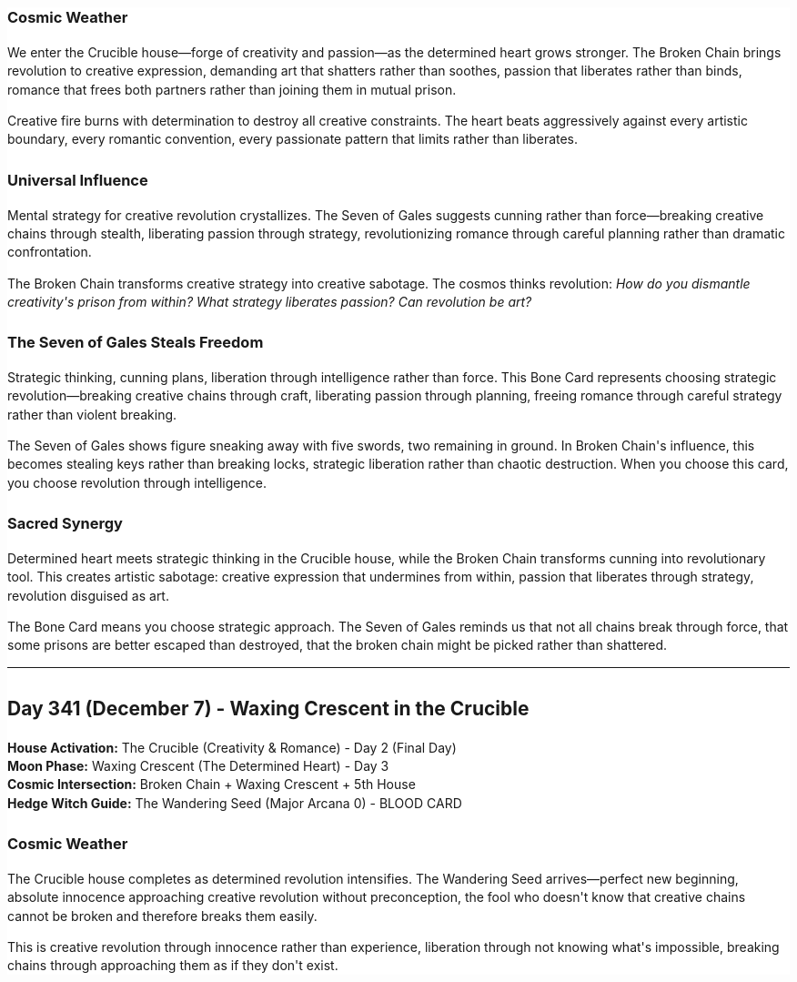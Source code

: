 ### Cosmic Weather
We enter the Crucible house—forge of creativity and passion—as the determined heart grows stronger. The Broken Chain brings revolution to creative expression, demanding art that shatters rather than soothes, passion that liberates rather than binds, romance that frees both partners rather than joining them in mutual prison.

Creative fire burns with determination to destroy all creative constraints. The heart beats aggressively against every artistic boundary, every romantic convention, every passionate pattern that limits rather than liberates.

### Universal Influence
Mental strategy for creative revolution crystallizes. The Seven of Gales suggests cunning rather than force—breaking creative chains through stealth, liberating passion through strategy, revolutionizing romance through careful planning rather than dramatic confrontation.

The Broken Chain transforms creative strategy into creative sabotage. The cosmos thinks revolution: *How do you dismantle creativity's prison from within? What strategy liberates passion? Can revolution be art?*

### The Seven of Gales Steals Freedom
Strategic thinking, cunning plans, liberation through intelligence rather than force. This Bone Card represents choosing strategic revolution—breaking creative chains through craft, liberating passion through planning, freeing romance through careful strategy rather than violent breaking.

The Seven of Gales shows figure sneaking away with five swords, two remaining in ground. In Broken Chain's influence, this becomes stealing keys rather than breaking locks, strategic liberation rather than chaotic destruction. When you choose this card, you choose revolution through intelligence.

### Sacred Synergy
Determined heart meets strategic thinking in the Crucible house, while the Broken Chain transforms cunning into revolutionary tool. This creates artistic sabotage: creative expression that undermines from within, passion that liberates through strategy, revolution disguised as art.

The Bone Card means you choose strategic approach. The Seven of Gales reminds us that not all chains break through force, that some prisons are better escaped than destroyed, that the broken chain might be picked rather than shattered.

---

## Day 341 (December 7) - Waxing Crescent in the Crucible
**House Activation:** The Crucible (Creativity & Romance) - Day 2 (Final Day)  
**Moon Phase:** Waxing Crescent (The Determined Heart) - Day 3  
**Cosmic Intersection:** Broken Chain + Waxing Crescent + 5th House  
**Hedge Witch Guide:** The Wandering Seed (Major Arcana 0) - BLOOD CARD

### Cosmic Weather
The Crucible house completes as determined revolution intensifies. The Wandering Seed arrives—perfect new beginning, absolute innocence approaching creative revolution without preconception, the fool who doesn't know that creative chains cannot be broken and therefore breaks them easily.

This is creative revolution through innocence rather than experience, liberation through not knowing what's impossible, breaking chains through approaching them as if they don't exist.
